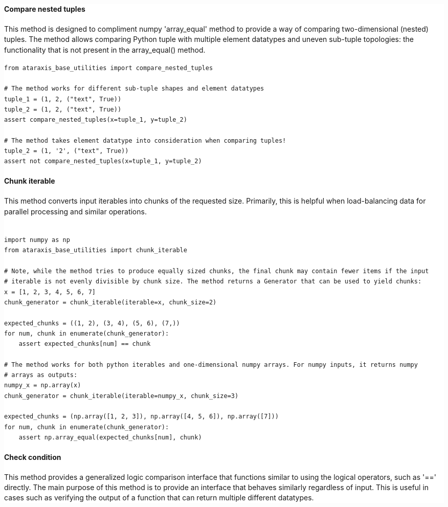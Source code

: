 #### Compare nested tuples
This method is designed to compliment numpy 'array_equal' method to provide a way of comparing two-dimensional (nested)
tuples. The method allows comparing Python tuple with multiple element datatypes and uneven sub-tuple topologies: the 
functionality that is not present in the array_equal() method.

```
from ataraxis_base_utilities import compare_nested_tuples

# The method works for different sub-tuple shapes and element datatypes
tuple_1 = (1, 2, ("text", True))
tuple_2 = (1, 2, ("text", True))
assert compare_nested_tuples(x=tuple_1, y=tuple_2)

# The method takes element datatype into consideration when comparing tuples!
tuple_2 = (1, '2', ("text", True))
assert not compare_nested_tuples(x=tuple_1, y=tuple_2)
```

#### Chunk iterable
This method converts input iterables into chunks of the requested size. Primarily, this is helpful when load-balancing 
data for parallel processing and similar operations.
```

import numpy as np
from ataraxis_base_utilities import chunk_iterable

# Note, while the method tries to produce equally sized chunks, the final chunk may contain fewer items if the input
# iterable is not evenly divisible by chunk size. The method returns a Generator that can be used to yield chunks:
x = [1, 2, 3, 4, 5, 6, 7]
chunk_generator = chunk_iterable(iterable=x, chunk_size=2)

expected_chunks = ((1, 2), (3, 4), (5, 6), (7,))
for num, chunk in enumerate(chunk_generator):
    assert expected_chunks[num] == chunk

# The method works for both python iterables and one-dimensional numpy arrays. For numpy inputs, it returns numpy
# arrays as outputs:
numpy_x = np.array(x)
chunk_generator = chunk_iterable(iterable=numpy_x, chunk_size=3)

expected_chunks = (np.array([1, 2, 3]), np.array([4, 5, 6]), np.array([7]))
for num, chunk in enumerate(chunk_generator):
    assert np.array_equal(expected_chunks[num], chunk)
```

#### Check condition
This method provides a generalized logic comparison interface that functions similar to using the logical operators, 
such as '==' directly. The main purpose of this method is to provide an interface that behaves similarly regardless of 
input. This is useful in cases such as verifying the output of a function that can return multiple different datatypes.
